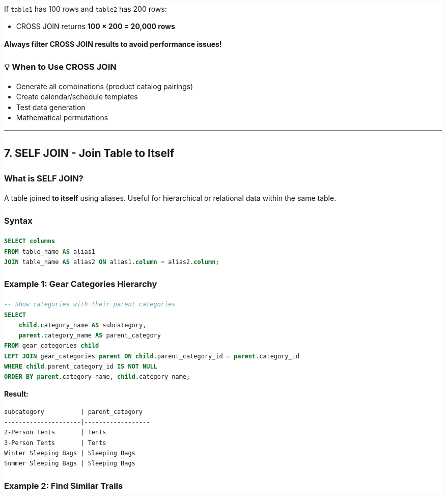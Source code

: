 If `table1` has 100 rows and `table2` has 200 rows:
- CROSS JOIN returns **100 × 200 = 20,000 rows**

**Always filter CROSS JOIN results to avoid performance issues!**

### 💡 When to Use CROSS JOIN

- Generate all combinations (product catalog pairings)
- Create calendar/schedule templates
- Test data generation
- Mathematical permutations

---

## 7. SELF JOIN - Join Table to Itself

### What is SELF JOIN?

A table joined **to itself** using aliases. Useful for hierarchical or relational data within the same table.

### Syntax

```sql
SELECT columns
FROM table_name AS alias1
JOIN table_name AS alias2 ON alias1.column = alias2.column;
```

### Example 1: Gear Categories Hierarchy

```sql
-- Show categories with their parent categories
SELECT 
    child.category_name AS subcategory,
    parent.category_name AS parent_category
FROM gear_categories child
LEFT JOIN gear_categories parent ON child.parent_category_id = parent.category_id
WHERE child.parent_category_id IS NOT NULL
ORDER BY parent.category_name, child.category_name;
```

**Result:**
```
subcategory          | parent_category
---------------------|------------------
2-Person Tents       | Tents
3-Person Tents       | Tents
Winter Sleeping Bags | Sleeping Bags
Summer Sleeping Bags | Sleeping Bags
```

### Example 2: Find Similar Trails
